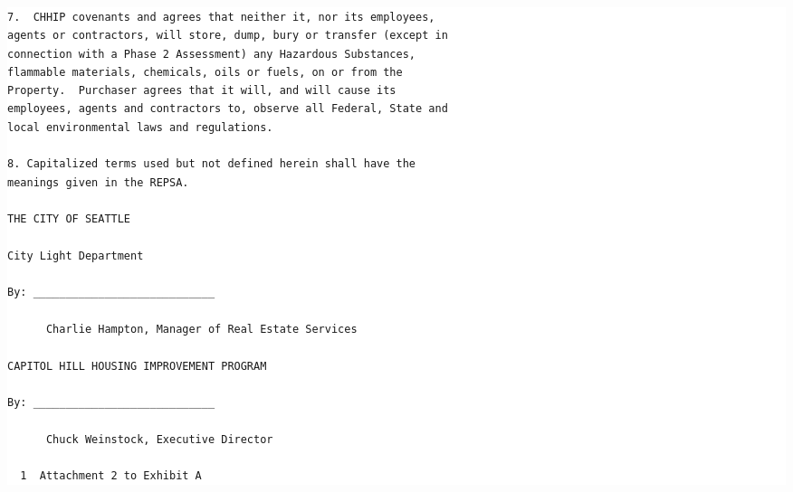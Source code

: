     7.  CHHIP covenants and agrees that neither it, nor its employees,  
    agents or contractors, will store, dump, bury or transfer (except in  
    connection with a Phase 2 Assessment) any Hazardous Substances,  
    flammable materials, chemicals, oils or fuels, on or from the  
    Property.  Purchaser agrees that it will, and will cause its  
    employees, agents and contractors to, observe all Federal, State and  
    local environmental laws and regulations.  
  
    8. Capitalized terms used but not defined herein shall have the  
    meanings given in the REPSA.  
  
    THE CITY OF SEATTLE  
  
    City Light Department  
  
    By: ____________________________  
  
          Charlie Hampton, Manager of Real Estate Services  
  
    CAPITOL HILL HOUSING IMPROVEMENT PROGRAM  
  
    By: ____________________________  
  
          Chuck Weinstock, Executive Director  
  
      1  Attachment 2 to Exhibit A  
